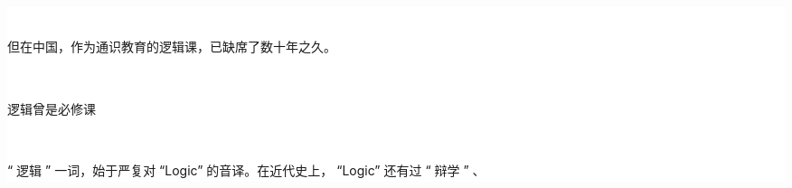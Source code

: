  </p>
 <p class="p1">
  <span class="s1">
  </span>
  <br/>
 </p>
 <p class="p2">
  <span class="s1">
   但在中国，作为通识教育的逻辑课，已缺席了数十年之久。
  </span>
 </p>
 <p class="p1">
  <span class="s1">
  </span>
  <br/>
 </p>
 <p class="p2">
  <span class="s1">
   逻辑曾是必修课
  </span>
 </p>
 <p class="p1">
  <span class="s1">
  </span>
  <br/>
 </p>
 <p class="p2">
  <span class="s2">
   “
  </span>
  <span class="s1">
   逻辑
  </span>
  <span class="s2">
   ”
  </span>
  <span class="s1">
   一词，始于严复对
  </span>
  <span class="s2">
   “Logic”
  </span>
  <span class="s1">
   的音译。在近代史上，
  </span>
  <span class="s2">
   “Logic”
  </span>
  <span class="s1">
   还有过
  </span>
  <span class="s2">
   “
  </span>
  <span class="s1">
   辩学
  </span>
  <span class="s2">
   ”
  </span>
  <span class="s1">
   、
  </span>
  <span class="s2">